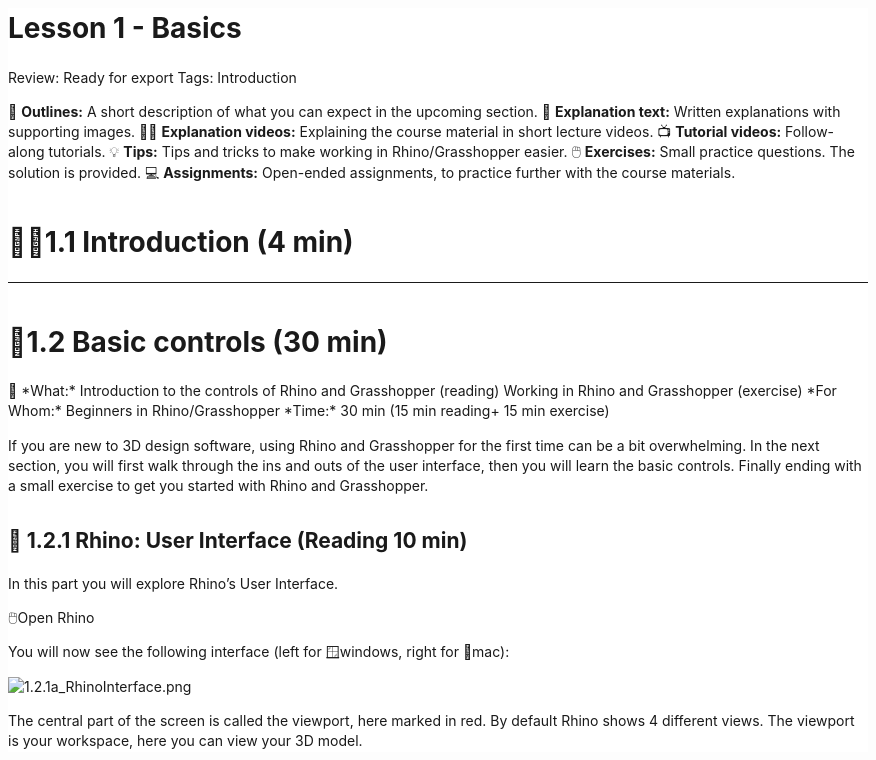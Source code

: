 # Lesson 1 - Basics

Review: Ready for export
Tags: Introduction

📌 ********************Outlines:******************** A short description of what you can expect in the upcoming section.
📑 **Explanation text:** Written explanations with supporting images.
👩‍🏫 ************************************Explanation videos:************************************ Explaining the course material in short lecture videos.
📺 **Tutorial videos:** Follow-along tutorials.
💡 ********************Tips:******************** Tips and tricks to make working in Rhino/Grasshopper easier.
🖱️ **Exercises:** Small practice questions. The solution is provided.
💻 **Assignments:** Open-ended assignments, to practice further with the course materials.

# 👩‍🏫1.1 Introduction (4 min)

<iframe title="Lesson 1.1 - Introduction" src="https://www.youtube.com/embed/kxescnDWiwA?feature=oembed" height="113" width="200" allowfullscreen="" allow="fullscreen" style="aspect-ratio: 1.76991 / 1; width: 100%; height: 100%;"></iframe>

---

# 📑1.2 Basic controls (30 min)

<aside>
📌 *What:*         Introduction to the controls of Rhino and Grasshopper (reading)
                  Working in Rhino and Grasshopper (exercise)
*For Whom:* Beginners in Rhino/Grasshopper
*Time:*          30 min (15 min reading+ 15 min exercise)

</aside>

If you are new to 3D design software, using Rhino and Grasshopper for the first time can be a bit overwhelming. In the next section, you will first walk through the ins and outs of the user interface, then you will learn the basic controls. Finally ending with a small exercise to get you started with Rhino and Grasshopper.

## 📑 1.2.1 Rhino: User Interface (Reading 10 min)

In this part you will explore Rhino’s User Interface.

🖱️Open Rhino

You will now see the following interface (left for 🪟windows, right for 🍎mac):

![1.2.1a_RhinoInterface.png](Lesson%201%20-%20Basics%20e423306a4eb5426f88668e118632fc3a/1.2.1a_RhinoInterface.png)

The central part of the screen is called the viewport, here marked in red. By default Rhino shows 4 different views. The viewport is your workspace, here you can view your 3D model.
